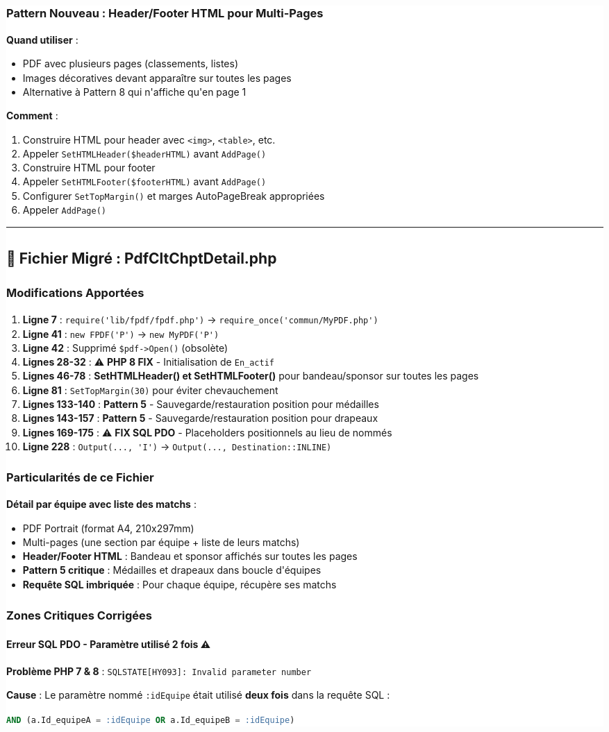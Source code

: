 ### Pattern Nouveau : Header/Footer HTML pour Multi-Pages

**Quand utiliser** :
- PDF avec plusieurs pages (classements, listes)
- Images décoratives devant apparaître sur toutes les pages
- Alternative à Pattern 8 qui n'affiche qu'en page 1

**Comment** :
1. Construire HTML pour header avec `<img>`, `<table>`, etc.
2. Appeler `SetHTMLHeader($headerHTML)` avant `AddPage()`
3. Construire HTML pour footer
4. Appeler `SetHTMLFooter($footerHTML)` avant `AddPage()`
5. Configurer `SetTopMargin()` et marges AutoPageBreak appropriées
6. Appeler `AddPage()`

---

## 📄 Fichier Migré : PdfCltChptDetail.php

### Modifications Apportées

1. **Ligne 7** : `require('lib/fpdf/fpdf.php')` → `require_once('commun/MyPDF.php')`
2. **Ligne 41** : `new FPDF('P')` → `new MyPDF('P')`
3. **Ligne 42** : Supprimé `$pdf->Open()` (obsolète)
4. **Lignes 28-32** : ⚠️ **PHP 8 FIX** - Initialisation de `En_actif`
5. **Lignes 46-78** : **SetHTMLHeader() et SetHTMLFooter()** pour bandeau/sponsor sur toutes les pages
6. **Ligne 81** : `SetTopMargin(30)` pour éviter chevauchement
7. **Lignes 133-140** : **Pattern 5** - Sauvegarde/restauration position pour médailles
8. **Lignes 143-157** : **Pattern 5** - Sauvegarde/restauration position pour drapeaux
9. **Lignes 169-175** : ⚠️ **FIX SQL PDO** - Placeholders positionnels au lieu de nommés
10. **Ligne 228** : `Output(..., 'I')` → `Output(..., Destination::INLINE)`

### Particularités de ce Fichier

**Détail par équipe avec liste des matchs** :
- PDF Portrait (format A4, 210x297mm)
- Multi-pages (une section par équipe + liste de leurs matchs)
- **Header/Footer HTML** : Bandeau et sponsor affichés sur toutes les pages
- **Pattern 5 critique** : Médailles et drapeaux dans boucle d'équipes
- **Requête SQL imbriquée** : Pour chaque équipe, récupère ses matchs

### Zones Critiques Corrigées

#### Erreur SQL PDO - Paramètre utilisé 2 fois ⚠️

**Problème PHP 7 & 8** : `SQLSTATE[HY093]: Invalid parameter number`

**Cause** : Le paramètre nommé `:idEquipe` était utilisé **deux fois** dans la requête SQL :
```sql
AND (a.Id_equipeA = :idEquipe OR a.Id_equipeB = :idEquipe)
```
